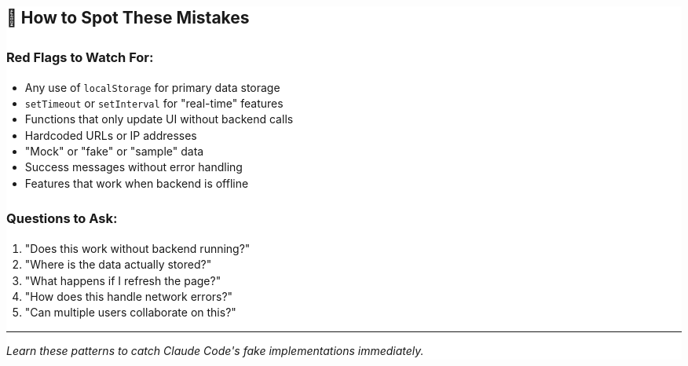 ## 🎯 How to Spot These Mistakes

### Red Flags to Watch For:
- Any use of `localStorage` for primary data storage
- `setTimeout` or `setInterval` for "real-time" features
- Functions that only update UI without backend calls
- Hardcoded URLs or IP addresses
- "Mock" or "fake" or "sample" data
- Success messages without error handling
- Features that work when backend is offline

### Questions to Ask:
1. "Does this work without backend running?"
2. "Where is the data actually stored?"
3. "What happens if I refresh the page?"
4. "How does this handle network errors?"
5. "Can multiple users collaborate on this?"

---

*Learn these patterns to catch Claude Code's fake implementations immediately.*